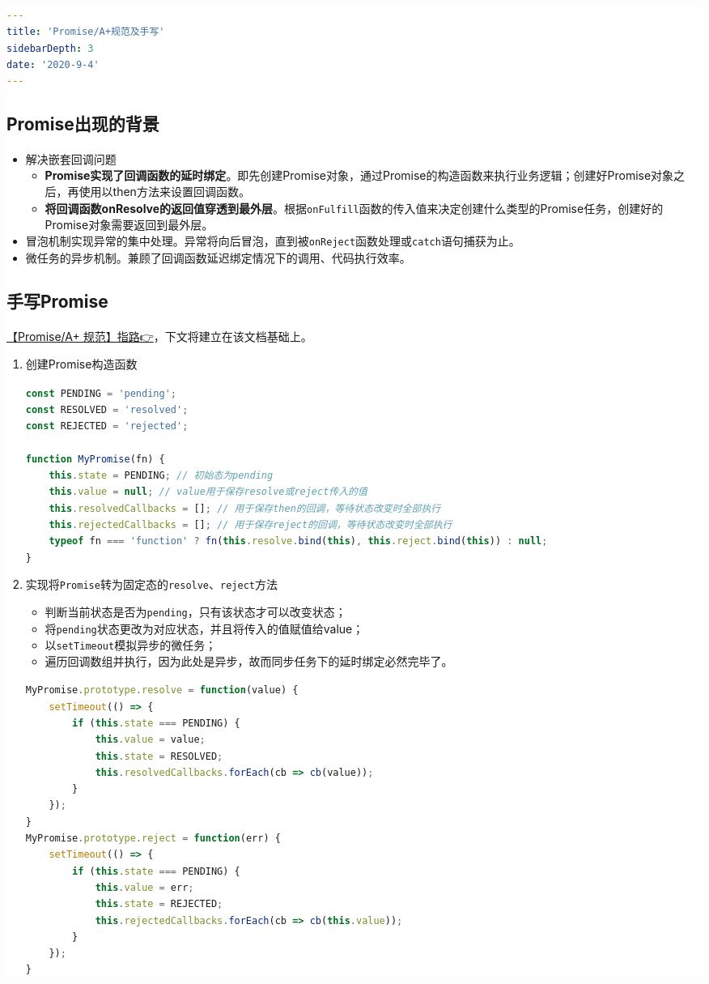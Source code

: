 ```yaml
---
title: 'Promise/A+规范及手写'
sidebarDepth: 3
date: '2020-9-4'
---
```


## Promise出现的背景

- 解决嵌套回调问题
  - **Promise实现了回调函数的延时绑定**。即先创建Promise对象，通过Promise的构造函数来执行业务逻辑；创建好Promise对象之后，再使用以then方法来设置回调函数。
  - **将回调函数onResolve的返回值穿透到最外层**。根据`onFulfill`函数的传入值来决定创建什么类型的Promise任务，创建好的 Promise对象需要返回到最外层。
- 冒泡机制实现异常的集中处理。异常将向后冒泡，直到被`onReject`函数处理或`catch`语句捕获为止。
- 微任务的异步机制。兼顾了回调函数延迟绑定情况下的调用、代码执行效率。

## 手写Promise

[【Promise/A+ 规范】指路👉](http://www.ituring.com.cn/article/66566)，下文将建立在该文档基础上。

1. 创建Promise构造函数

    ```js
    const PENDING = 'pending';
    const RESOLVED = 'resolved';
    const REJECTED = 'rejected';

    function MyPromise(fn) {
        this.state = PENDING; // 初始态为pending
        this.value = null; // value用于保存resolve或reject传入的值
        this.resolvedCallbacks = []; // 用于保存then的回调，等待状态改变时全部执行
        this.rejectedCallbacks = []; // 用于保存reject的回调，等待状态改变时全部执行
        typeof fn === 'function' ? fn(this.resolve.bind(this), this.reject.bind(this)) : null;
    }
    ```

2. 实现将`Promise`转为固定态的`resolve`、`reject`方法

    - 判断当前状态是否为`pending`，只有该状态才可以改变状态；
    - 将`pending`状态更改为对应状态，并且将传入的值赋值给value；
    - 以`setTimeout`模拟异步的微任务；
    - 遍历回调数组并执行，因为此处是异步，故而同步任务下的延时绑定必然完毕了。

    ```js
    MyPromise.prototype.resolve = function(value) {
        setTimeout(() => {
            if (this.state === PENDING) {
                this.value = value;
                this.state = RESOLVED;
                this.resolvedCallbacks.forEach(cb => cb(value));
            }
        });
    }
    MyPromise.prototype.reject = function(err) {
        setTimeout(() => {
            if (this.state === PENDING) {
                this.value = err;
                this.state = REJECTED;
                this.rejectedCallbacks.forEach(cb => cb(this.value));
            }
        });
    }
    ```
